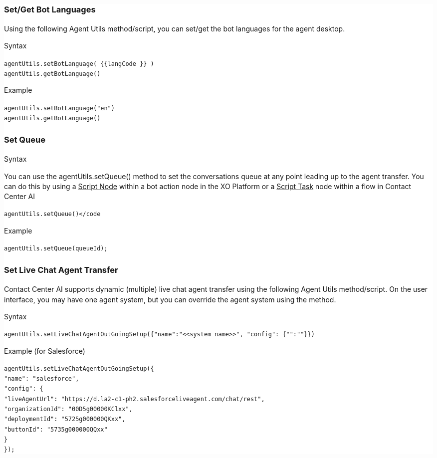 ### Set/Get Bot Languages

Using the following Agent Utils method/script, you can set/get the bot languages for the agent desktop.

Syntax

```
agentUtils.setBotLanguage( {{langCode }} )
agentUtils.getBotLanguage()
```

Example

```
agentUtils.setBotLanguage("en")
agentUtils.getBotLanguage()
```

### Set Queue

Syntax

You can use the agentUtils.setQueue() method to set the conversations queue at any point leading up to the agent transfer. You can do this by using a [Script Node](../../automation/use-cases/dialogs/node-types/working-with-the-script-node.md) within a bot action node in the XO Platform or a [Script Task](../node-types/script-task.md) node within a flow in Contact Center AI

```
agentUtils.setQueue()</code
```

Example

```
agentUtils.setQueue(queueId);
```

### Set Live Chat Agent Transfer

Contact Center AI supports dynamic (multiple) live chat agent transfer using the following Agent Utils method/script. On the user interface, you may have one agent system, but you can override the agent system using the method.

Syntax

```
agentUtils.setLiveChatAgentOutGoingSetup({"name":"<<system name>>", "config": {"":""}})
```

Example (for Salesforce)

```
agentUtils.setLiveChatAgentOutGoingSetup({
"name": "salesforce",
"config": {
"liveAgentUrl": "https://d.la2-c1-ph2.salesforceliveagent.com/chat/rest",
"organizationId": "00D5g00000KClxx",
"deploymentId": "5725g000000QKxx",
"buttonId": "5735g000000QQxx"
}
});
```
